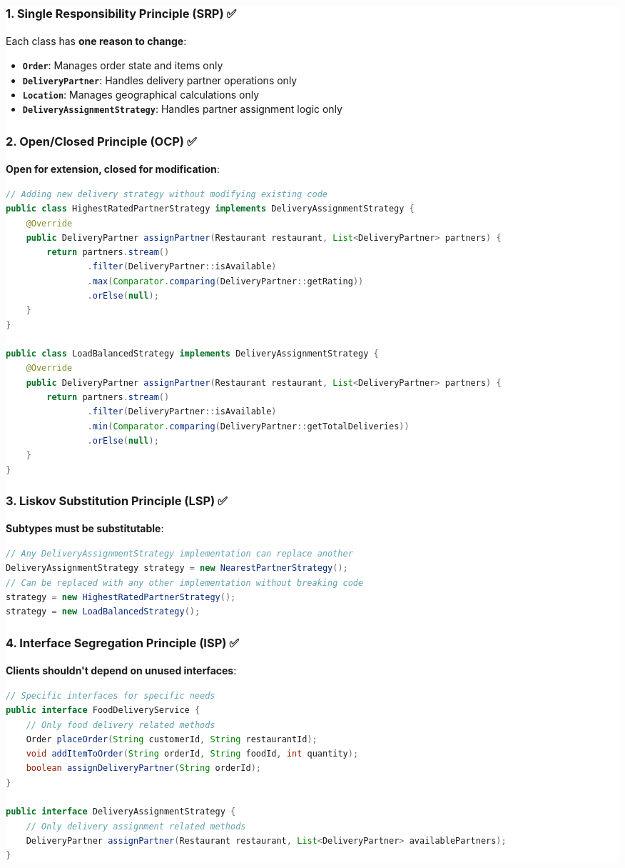 ### 1. **Single Responsibility Principle (SRP)** ✅
Each class has **one reason to change**:

- **`Order`**: Manages order state and items only
- **`DeliveryPartner`**: Handles delivery partner operations only
- **`Location`**: Manages geographical calculations only
- **`DeliveryAssignmentStrategy`**: Handles partner assignment logic only

### 2. **Open/Closed Principle (OCP)** ✅
**Open for extension, closed for modification**:

```java
// Adding new delivery strategy without modifying existing code
public class HighestRatedPartnerStrategy implements DeliveryAssignmentStrategy {
    @Override
    public DeliveryPartner assignPartner(Restaurant restaurant, List<DeliveryPartner> partners) {
        return partners.stream()
                .filter(DeliveryPartner::isAvailable)
                .max(Comparator.comparing(DeliveryPartner::getRating))
                .orElse(null);
    }
}

public class LoadBalancedStrategy implements DeliveryAssignmentStrategy {
    @Override
    public DeliveryPartner assignPartner(Restaurant restaurant, List<DeliveryPartner> partners) {
        return partners.stream()
                .filter(DeliveryPartner::isAvailable)
                .min(Comparator.comparing(DeliveryPartner::getTotalDeliveries))
                .orElse(null);
    }
}
```

### 3. **Liskov Substitution Principle (LSP)** ✅
**Subtypes must be substitutable**:

```java
// Any DeliveryAssignmentStrategy implementation can replace another
DeliveryAssignmentStrategy strategy = new NearestPartnerStrategy();
// Can be replaced with any other implementation without breaking code
strategy = new HighestRatedPartnerStrategy();
strategy = new LoadBalancedStrategy();
```

### 4. **Interface Segregation Principle (ISP)** ✅
**Clients shouldn't depend on unused interfaces**:

```java
// Specific interfaces for specific needs
public interface FoodDeliveryService {
    // Only food delivery related methods
    Order placeOrder(String customerId, String restaurantId);
    void addItemToOrder(String orderId, String foodId, int quantity);
    boolean assignDeliveryPartner(String orderId);
}

public interface DeliveryAssignmentStrategy {
    // Only delivery assignment related methods
    DeliveryPartner assignPartner(Restaurant restaurant, List<DeliveryPartner> availablePartners);
}
```
